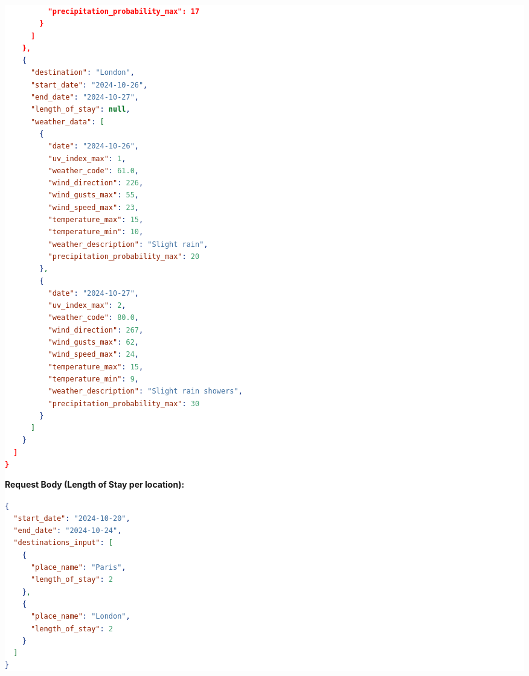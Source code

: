 ```json
          "precipitation_probability_max": 17
        }
      ]
    },
    {
      "destination": "London",
      "start_date": "2024-10-26",
      "end_date": "2024-10-27",
      "length_of_stay": null,
      "weather_data": [
        {
          "date": "2024-10-26",
          "uv_index_max": 1,
          "weather_code": 61.0,
          "wind_direction": 226,
          "wind_gusts_max": 55,
          "wind_speed_max": 23,
          "temperature_max": 15,
          "temperature_min": 10,
          "weather_description": "Slight rain",
          "precipitation_probability_max": 20
        },
        {
          "date": "2024-10-27",
          "uv_index_max": 2,
          "weather_code": 80.0,
          "wind_direction": 267,
          "wind_gusts_max": 62,
          "wind_speed_max": 24,
          "temperature_max": 15,
          "temperature_min": 9,
          "weather_description": "Slight rain showers",
          "precipitation_probability_max": 30
        }
      ]
    }
  ]
}
```

**Request Body (Length of Stay per location):**

```json
{
  "start_date": "2024-10-20",
  "end_date": "2024-10-24",
  "destinations_input": [
    {
      "place_name": "Paris",
      "length_of_stay": 2
    },
    {
      "place_name": "London",
      "length_of_stay": 2
    }
  ]
}
```
